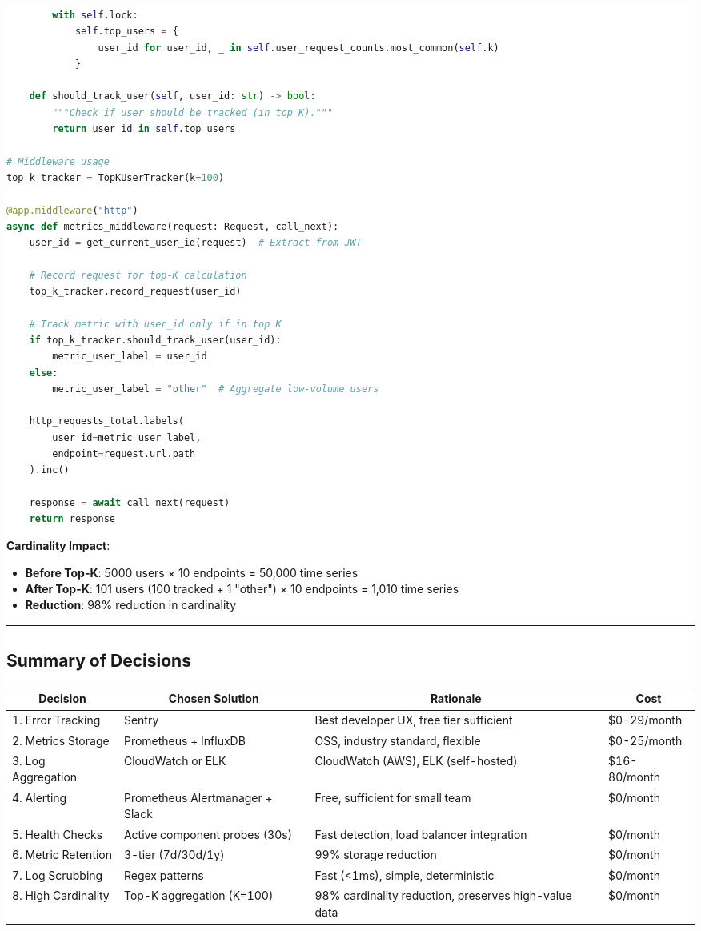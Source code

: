 ```python
        with self.lock:
            self.top_users = {
                user_id for user_id, _ in self.user_request_counts.most_common(self.k)
            }

    def should_track_user(self, user_id: str) -> bool:
        """Check if user should be tracked (in top K)."""
        return user_id in self.top_users

# Middleware usage
top_k_tracker = TopKUserTracker(k=100)

@app.middleware("http")
async def metrics_middleware(request: Request, call_next):
    user_id = get_current_user_id(request)  # Extract from JWT

    # Record request for top-K calculation
    top_k_tracker.record_request(user_id)

    # Track metric with user_id only if in top K
    if top_k_tracker.should_track_user(user_id):
        metric_user_label = user_id
    else:
        metric_user_label = "other"  # Aggregate low-volume users

    http_requests_total.labels(
        user_id=metric_user_label,
        endpoint=request.url.path
    ).inc()

    response = await call_next(request)
    return response
```

**Cardinality Impact**:
- **Before Top-K**: 5000 users × 10 endpoints = 50,000 time series
- **After Top-K**: 101 users (100 tracked + 1 "other") × 10 endpoints = 1,010 time series
- **Reduction**: 98% reduction in cardinality

---

## Summary of Decisions

| Decision | Chosen Solution | Rationale | Cost |
|----------|----------------|-----------|------|
| 1. Error Tracking | Sentry | Best developer UX, free tier sufficient | $0-29/month |
| 2. Metrics Storage | Prometheus + InfluxDB | OSS, industry standard, flexible | $0-25/month |
| 3. Log Aggregation | CloudWatch or ELK | CloudWatch (AWS), ELK (self-hosted) | $16-80/month |
| 4. Alerting | Prometheus Alertmanager + Slack | Free, sufficient for small team | $0/month |
| 5. Health Checks | Active component probes (30s) | Fast detection, load balancer integration | $0/month |
| 6. Metric Retention | 3-tier (7d/30d/1y) | 99% storage reduction | $0/month |
| 7. Log Scrubbing | Regex patterns | Fast (<1ms), simple, deterministic | $0/month |
| 8. High Cardinality | Top-K aggregation (K=100) | 98% cardinality reduction, preserves high-value data | $0/month |
